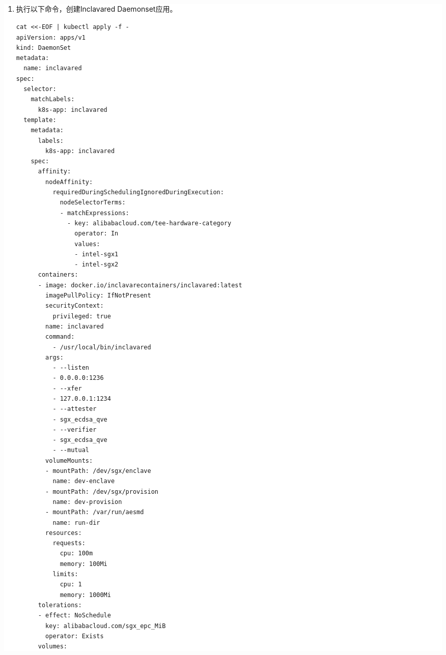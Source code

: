 1.  执行以下命令，创建Inclavared Daemonset应用。

    ```
    cat <<-EOF | kubectl apply -f -
    apiVersion: apps/v1
    kind: DaemonSet
    metadata:
      name: inclavared
    spec:
      selector:
        matchLabels:
          k8s-app: inclavared
      template:
        metadata:
          labels:
            k8s-app: inclavared
        spec:
          affinity:
            nodeAffinity:
              requiredDuringSchedulingIgnoredDuringExecution:
                nodeSelectorTerms:
                - matchExpressions:
                  - key: alibabacloud.com/tee-hardware-category
                    operator: In
                    values:
                    - intel-sgx1
                    - intel-sgx2
          containers:
          - image: docker.io/inclavarecontainers/inclavared:latest
            imagePullPolicy: IfNotPresent
            securityContext:
              privileged: true
            name: inclavared
            command:
              - /usr/local/bin/inclavared
            args:
              - --listen
              - 0.0.0.0:1236
              - --xfer
              - 127.0.0.1:1234
              - --attester
              - sgx_ecdsa_qve
              - --verifier 
              - sgx_ecdsa_qve
              - --mutual
            volumeMounts:
            - mountPath: /dev/sgx/enclave
              name: dev-enclave
            - mountPath: /dev/sgx/provision
              name: dev-provision
            - mountPath: /var/run/aesmd
              name: run-dir
            resources:
              requests:
                cpu: 100m
                memory: 100Mi
              limits:
                cpu: 1
                memory: 1000Mi
          tolerations:
          - effect: NoSchedule
            key: alibabacloud.com/sgx_epc_MiB
            operator: Exists
          volumes: